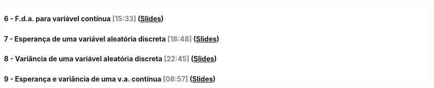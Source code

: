 <center>
<iframe width="960" height="615" src="https://www.youtube.com/embed/tSvzXRyAHjQ?autoplay=0"> </iframe>
</center>

<br>

 <h4 id="{{cat}}" style="display:inline;">6 - F.d.a. para variável contínua <font color="gray">[15:33]</font> (<a href="{{ site.baseurl }}/slides/Unid_4_P6.pdf" style="display:inline;" style="color:steelblue">Slides</a>) </h4> 
 
<center>
<iframe width="960" height="615" src="https://www.youtube.com/embed/gFoBvt5_6Js?autoplay=0"> </iframe>
</center>

<br>

 <h4 id="{{cat}}" style="display:inline;">7 - Esperança de uma variável aleatória discreta <font color="gray">[18:48]</font> (<a href="{{ site.baseurl }}/slides/Unid_4_P7.pdf" style="display:inline;" style="color:steelblue">Slides</a>) </h4> 
 
<center>
<iframe width="960" height="615" src="https://www.youtube.com/embed/JUkUKsPaqk4?autoplay=0"> </iframe>
</center>

<br>

 <h4 id="{{cat}}" style="display:inline;">8 - Variância de uma variável aleatória discreta <font color="gray">[22:45]</font> (<a href="{{ site.baseurl }}/slides/Unid_4_P8.pdf" style="display:inline;" style="color:steelblue">Slides</a>) </h4> 
 
<center>
<iframe width="960" height="615" src="https://www.youtube.com/embed/Qp4nNNELpTw?autoplay=0"> </iframe>
</center>

<br>

 <h4 id="{{cat}}" style="display:inline;">9 - Esperança e variância de uma v.a. contínua <font color="gray">[08:57]</font> (<a href="{{ site.baseurl }}/slides/Unid_4_P9.pdf" style="display:inline;" style="color:steelblue">Slides</a>) </h4> 
 
<center>
<iframe width="960" height="615" src="https://www.youtube.com/embed/CneJVaRpm7Q?autoplay=0"> </iframe>
</center>
